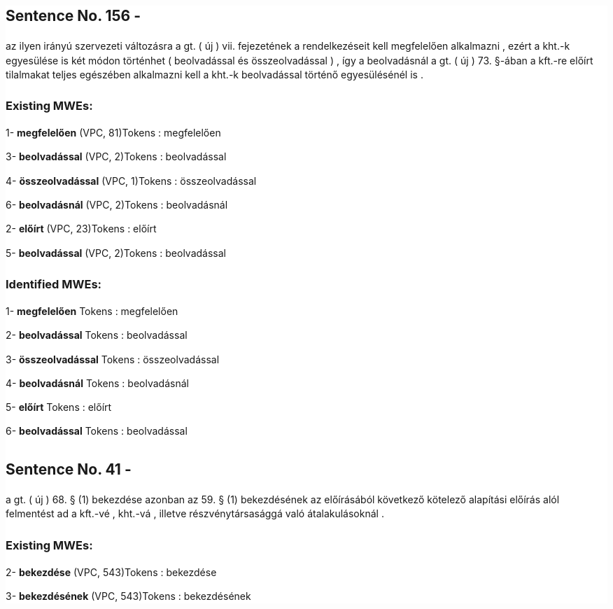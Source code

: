 ## Sentence No. 156 - 
az ilyen irányú szervezeti változásra a gt. ( új ) vii. fejezetének a rendelkezéseit kell megfelelően alkalmazni , ezért a kht.-k egyesülése is két módon történhet ( beolvadással és összeolvadással ) , így a beolvadásnál a gt. ( új ) 73. §-ában a kft.-re előírt tilalmakat teljes egészében alkalmazni kell a kht.-k beolvadással történő egyesülésénél is . 
### Existing MWEs: 
1- **megfelelően** (VPC, 81)Tokens : 
megfelelően

3- **beolvadással** (VPC, 2)Tokens : 
beolvadással

4- **összeolvadással** (VPC, 1)Tokens : 
összeolvadással

6- **beolvadásnál** (VPC, 2)Tokens : 
beolvadásnál

2- **előírt** (VPC, 23)Tokens : 
előírt

5- **beolvadással** (VPC, 2)Tokens : 
beolvadással

### Identified MWEs: 
1- **megfelelően** Tokens : 
megfelelően

2- **beolvadással** Tokens : 
beolvadással

3- **összeolvadással** Tokens : 
összeolvadással

4- **beolvadásnál** Tokens : 
beolvadásnál

5- **előírt** Tokens : 
előírt

6- **beolvadással** Tokens : 
beolvadással

## Sentence No. 41 - 
a gt. ( új ) 68. § (1) bekezdése azonban az 59. § (1) bekezdésének az előírásából következő kötelező alapítási előírás alól felmentést ad a kft.-vé , kht.-vá , illetve részvénytársasággá való átalakulásoknál . 
### Existing MWEs: 
2- **bekezdése** (VPC, 543)Tokens : 
bekezdése

3- **bekezdésének** (VPC, 543)Tokens : 
bekezdésének
